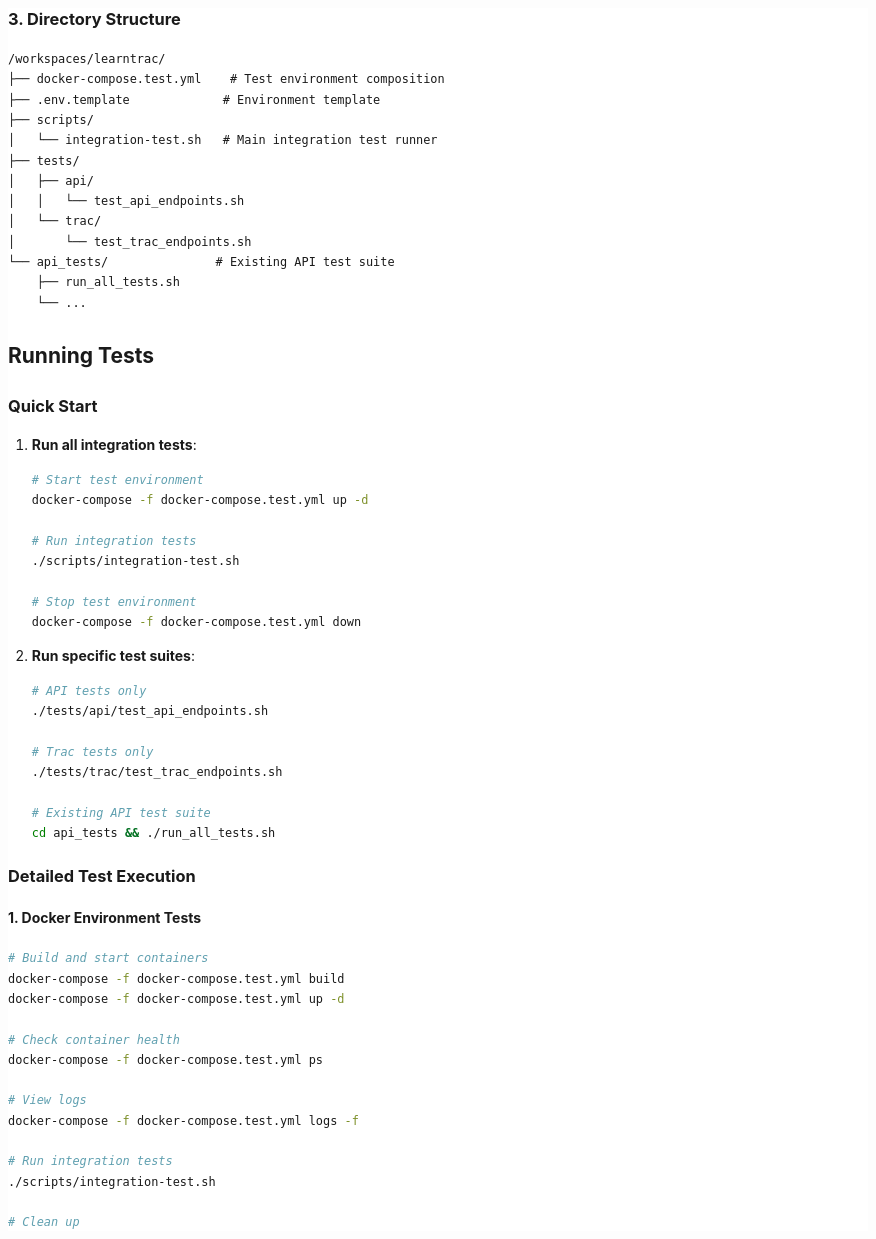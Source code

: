 ### 3. Directory Structure

```
/workspaces/learntrac/
├── docker-compose.test.yml    # Test environment composition
├── .env.template             # Environment template
├── scripts/
│   └── integration-test.sh   # Main integration test runner
├── tests/
│   ├── api/
│   │   └── test_api_endpoints.sh
│   └── trac/
│       └── test_trac_endpoints.sh
└── api_tests/               # Existing API test suite
    ├── run_all_tests.sh
    └── ...
```

## Running Tests

### Quick Start

1. **Run all integration tests**:
   ```bash
   # Start test environment
   docker-compose -f docker-compose.test.yml up -d
   
   # Run integration tests
   ./scripts/integration-test.sh
   
   # Stop test environment
   docker-compose -f docker-compose.test.yml down
   ```

2. **Run specific test suites**:
   ```bash
   # API tests only
   ./tests/api/test_api_endpoints.sh
   
   # Trac tests only
   ./tests/trac/test_trac_endpoints.sh
   
   # Existing API test suite
   cd api_tests && ./run_all_tests.sh
   ```

### Detailed Test Execution

#### 1. Docker Environment Tests

```bash
# Build and start containers
docker-compose -f docker-compose.test.yml build
docker-compose -f docker-compose.test.yml up -d

# Check container health
docker-compose -f docker-compose.test.yml ps

# View logs
docker-compose -f docker-compose.test.yml logs -f

# Run integration tests
./scripts/integration-test.sh

# Clean up
```